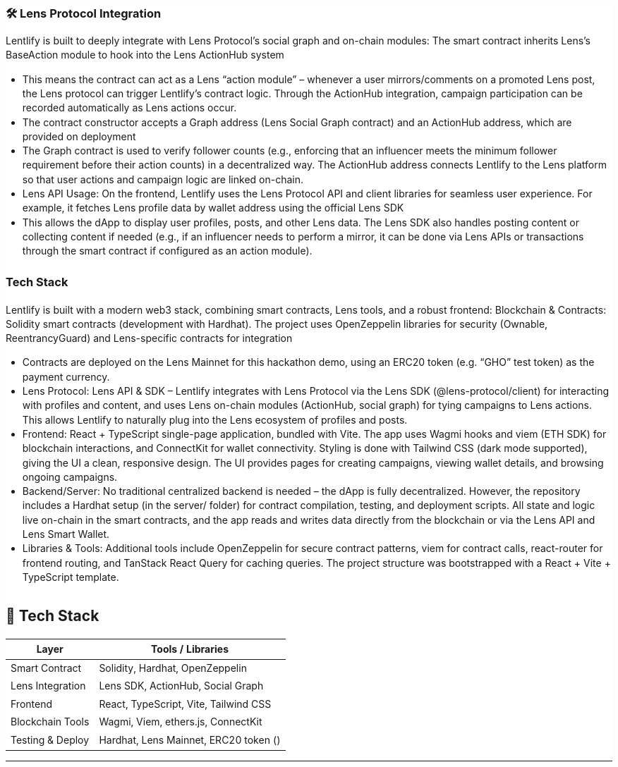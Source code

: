 
### 🛠️ Lens Protocol Integration

Lentlify is built to deeply integrate with Lens Protocol’s social graph and on-chain modules:
The smart contract inherits Lens’s BaseAction module to hook into the Lens ActionHub system

- This means the contract can act as a Lens “action module” – whenever a user mirrors/comments on a promoted Lens post, the Lens protocol can trigger Lentlify’s contract logic. Through the ActionHub integration, campaign participation can be recorded automatically as Lens actions occur.
-  The contract constructor accepts a Graph address (Lens Social Graph contract) and an ActionHub address, which are provided on deployment
- The Graph contract is used to verify follower counts (e.g., enforcing that an influencer meets the minimum follower requirement before their action counts) in a decentralized way. The ActionHub address connects Lentlify to the Lens platform so that user actions and campaign logic are linked on-chain.
- Lens API Usage: On the frontend, Lentlify uses the Lens Protocol API and client libraries for seamless user experience. For example, it fetches Lens profile data by wallet address using the official Lens SDK
- This allows the dApp to display user profiles, posts, and other Lens data. The Lens SDK also handles posting content or collecting content if needed (e.g., if an influencer needs to perform a mirror, it can be done via Lens APIs or transactions through the smart contract if configured as an action module).

### Tech Stack
Lentlify is built with a modern web3 stack, combining smart contracts, Lens tools, and a robust frontend:
Blockchain & Contracts: Solidity smart contracts (development with Hardhat). The project uses OpenZeppelin libraries for security (Ownable, ReentrancyGuard) and Lens-specific contracts for integration

- Contracts are deployed on the Lens Mainnet for this hackathon demo, using an ERC20 token (e.g. “GHO” test token) as the payment currency.
- Lens Protocol: Lens API & SDK – Lentlify integrates with Lens Protocol via the Lens SDK (@lens-protocol/client) for interacting with profiles and content, and uses Lens on-chain modules (ActionHub, social graph) for tying campaigns to Lens actions. This allows Lentlify to naturally plug into the Lens ecosystem of profiles and posts.
- Frontend: React + TypeScript single-page application, bundled with Vite. The app uses Wagmi hooks and viem (ETH SDK) for blockchain interactions, and ConnectKit for wallet connectivity. Styling is done with Tailwind CSS (dark mode supported), giving the UI a clean, responsive design. The UI provides pages for creating campaigns, viewing wallet details, and browsing ongoing campaigns. 
- Backend/Server: No traditional centralized backend is needed – the dApp is fully decentralized. However, the repository includes a Hardhat setup (in the server/ folder) for contract compilation, testing, and deployment scripts. All state and logic live on-chain in the smart contracts, and the app reads and writes data directly from the blockchain or via the Lens API and Lens Smart Wallet.
- Libraries & Tools: Additional tools include OpenZeppelin for secure contract patterns, viem for contract calls, react-router for frontend routing, and TanStack React Query for caching queries. The project structure was bootstrapped with a React + Vite + TypeScript template.

## 🧰 Tech Stack

| Layer            | Tools / Libraries                               |
| ---------------- | ----------------------------------------------- |
| Smart Contract   | Solidity, Hardhat, OpenZeppelin                 |
| Lens Integration | Lens SDK, ActionHub, Social Graph               |
| Frontend         | React, TypeScript, Vite, Tailwind CSS           |
| Blockchain Tools | Wagmi, Viem, ethers.js, ConnectKit              |
| Testing & Deploy | Hardhat, Lens Mainnet, ERC20 token () |

---